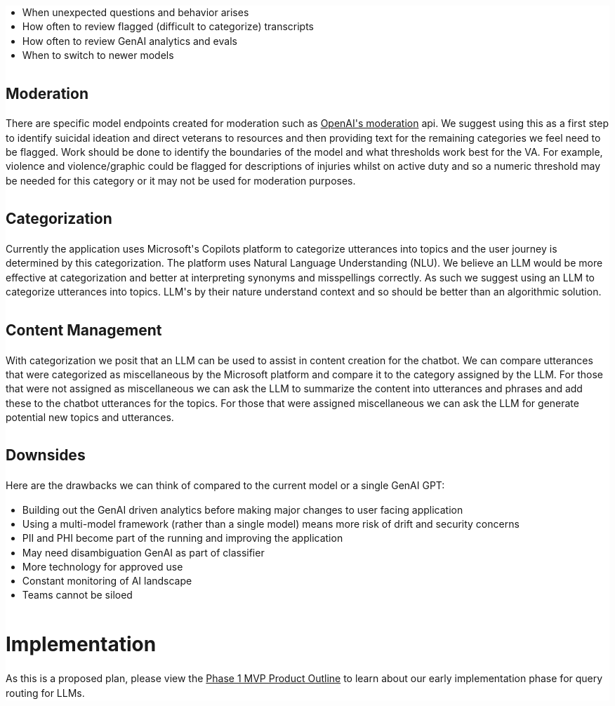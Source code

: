  - When unexpected questions and behavior arises
  - How often to review flagged (difficult to categorize) transcripts
  - How often to review GenAI analytics and evals
  - When to switch to newer models

## Moderation
There are specific model endpoints created for moderation such as [OpenAI's moderation](https://platform.openai.com/docs/guides/moderation/overview) api. We suggest using this as a first step to identify suicidal ideation and direct veterans to resources and then providing text for the remaining categories we feel need to be flagged. Work should be done to identify the boundaries of the model and what thresholds work best for the VA. For example, violence and violence/graphic could be flagged for descriptions of injuries whilst on active duty and so a numeric threshold may be needed for this category or it may not be used for moderation purposes.

## Categorization
Currently the application uses Microsoft's Copilots platform to categorize utterances into topics and the user journey is determined by this categorization. The platform uses Natural Language Understanding (NLU). We believe an LLM would be more effective at categorization and better at interpreting synonyms and misspellings correctly. As such we suggest using an LLM to categorize utterances into topics. LLM's by their nature understand context and so should be better than an algorithmic solution.

## Content Management
With categorization we posit that an LLM can be used to assist in content creation for the chatbot. We can compare utterances that were categorized as miscellaneous by the Microsoft platform and compare it to the category assigned by the LLM. For those that were not assigned as miscellaneous we can ask the LLM to summarize the content into utterances and phrases and add these to the chatbot utterances for the topics. For those that were assigned miscellaneous we can ask the LLM for generate potential new topics and utterances.

## Downsides
Here are the drawbacks we can think of compared to the current model or a single GenAI GPT:
- Building out the GenAI driven analytics before making major changes to user facing application
- Using a multi-model framework (rather than a single model) means more risk of drift and security concerns
- PII and PHI become part of the running and improving the application 
- May need disambiguation GenAI as part of classifier
- More technology for approved use
- Constant monitoring of AI landscape
- Teams cannot be siloed

# Implementation 
As this is a proposed plan, please view the [Phase 1 MVP Product Outline](https://github.com/department-of-veterans-affairs/va.gov-team/blob/master/products/virtual-agent/product/LLMs%20(Phase%201%20MVP).md) to learn about our early implementation phase for query routing for LLMs.

